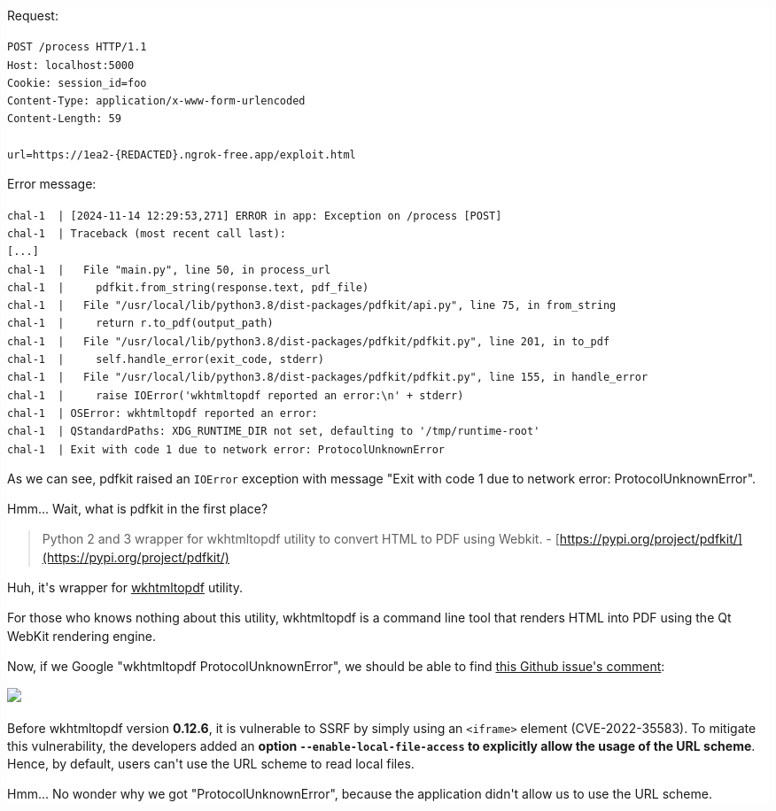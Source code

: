 Request:

```http
POST /process HTTP/1.1
Host: localhost:5000
Cookie: session_id=foo
Content-Type: application/x-www-form-urlencoded
Content-Length: 59

url=https://1ea2-{REDACTED}.ngrok-free.app/exploit.html
```

Error message:

```shell
chal-1  | [2024-11-14 12:29:53,271] ERROR in app: Exception on /process [POST]
chal-1  | Traceback (most recent call last):
[...]
chal-1  |   File "main.py", line 50, in process_url
chal-1  |     pdfkit.from_string(response.text, pdf_file)
chal-1  |   File "/usr/local/lib/python3.8/dist-packages/pdfkit/api.py", line 75, in from_string
chal-1  |     return r.to_pdf(output_path)
chal-1  |   File "/usr/local/lib/python3.8/dist-packages/pdfkit/pdfkit.py", line 201, in to_pdf
chal-1  |     self.handle_error(exit_code, stderr)
chal-1  |   File "/usr/local/lib/python3.8/dist-packages/pdfkit/pdfkit.py", line 155, in handle_error
chal-1  |     raise IOError('wkhtmltopdf reported an error:\n' + stderr)
chal-1  | OSError: wkhtmltopdf reported an error:
chal-1  | QStandardPaths: XDG_RUNTIME_DIR not set, defaulting to '/tmp/runtime-root'
chal-1  | Exit with code 1 due to network error: ProtocolUnknownError
```

As we can see, pdfkit raised an `IOError` exception with message "Exit with code 1 due to network error: ProtocolUnknownError".

Hmm... Wait, what is pdfkit in the first place?

> Python 2 and 3 wrapper for wkhtmltopdf utility to convert HTML to PDF using Webkit. - [https://pypi.org/project/pdfkit/](https://pypi.org/project/pdfkit/)

Huh, it's wrapper for [wkhtmltopdf](https://wkhtmltopdf.org/) utility.

For those who knows nothing about this utility, wkhtmltopdf is a command line tool that renders HTML into PDF using the Qt WebKit rendering engine.

Now, if we Google "wkhtmltopdf ProtocolUnknownError", we should be able to find [this Github issue's comment](https://github.com/wkhtmltopdf/wkhtmltopdf/issues/2660#issuecomment-663063752):

![](https://raw.githubusercontent.com/siunam321/CTF-Writeups/main/HKCERT-CTF-2024/images/Pasted%20image%2020241114203815.png)

Before wkhtmltopdf version **0.12.6**, it is vulnerable to SSRF by simply using an `<iframe>` element (CVE-2022-35583). To mitigate this vulnerability, the developers added an **option `--enable-local-file-access` to explicitly allow the usage of the URL scheme**. Hence, by default, users can't use the URL scheme to read local files.

Hmm... No wonder why we got "ProtocolUnknownError", because the application didn't allow us to use the URL scheme.
